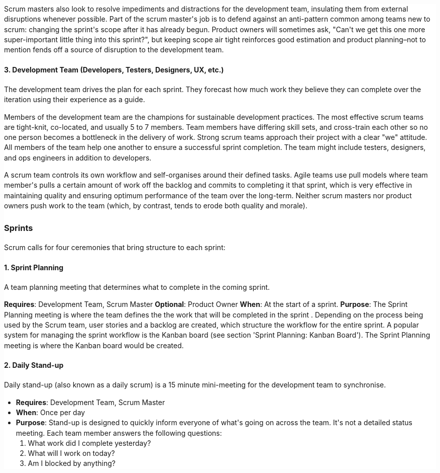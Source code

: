 Scrum masters also look to resolve impediments and distractions for the development team, insulating them from external disruptions whenever possible. Part of the scrum master's job is to defend against an anti-pattern common among teams new to scrum: changing the sprint's scope after it has already begun. Product owners will sometimes ask, "Can't we get this one more super-important little thing into this sprint?", but keeping scope air tight reinforces good estimation and product planning–not to mention fends off a source of disruption to the development team.

#### 3. Development Team (Developers, Testers, Designers, UX, etc.)

The development team drives the plan for each sprint. They forecast how much work they believe they can complete over the iteration using their experience as a guide.

Members of the development team are the champions for sustainable development practices. The most effective scrum teams are tight-knit, co-located, and usually 5 to 7 members. Team members have differing skill sets, and cross-train each other so no one person becomes a bottleneck in the delivery of work. Strong scrum teams approach their project with a clear "we" attitude. All members of the team help one another to ensure a successful sprint completion. The team might include testers, designers, and ops engineers in addition to developers.

A scrum team controls its own workflow and self-organises around their defined tasks. Agile teams use pull models where team member's pulls a certain amount of work off the backlog and commits to completing it that sprint, which is very effective in maintaining quality and ensuring optimum performance of the team over the long-term. Neither scrum masters nor product owners push work to the team (which, by contrast, tends to erode both quality and morale).

### Sprints

Scrum calls for four ceremonies that bring structure to each sprint:

#### 1. Sprint Planning

A team planning meeting that determines what to complete in the coming sprint.

**Requires**: Development Team, Scrum Master
**Optional**: Product Owner
**When**: At the start of a sprint.
**Purpose**: The Sprint Planning meeting is where the team defines the the work that will be completed in the sprint . Depending on the process being used by the Scrum team, user stories and a backlog are created, which structure the workflow for the entire sprint. A popular system for managing the sprint workflow is the Kanban board (see section 'Sprint Planning: Kanban Board'). The Sprint Planning meeting is where the Kanban board would be created.

#### 2. Daily Stand-up

Daily stand-up (also known as a daily scrum) is a 15 minute mini-meeting for the development team to synchronise.

- **Requires**: Development Team, Scrum Master
- **When**: Once per day
- **Purpose**: Stand-up is designed to quickly inform everyone of what's going on across the team. It's not a detailed status meeting. Each team member answers the following questions:
  1. What work did I complete yesterday?
  2. What will I work on today?
  3. Am I blocked by anything?
